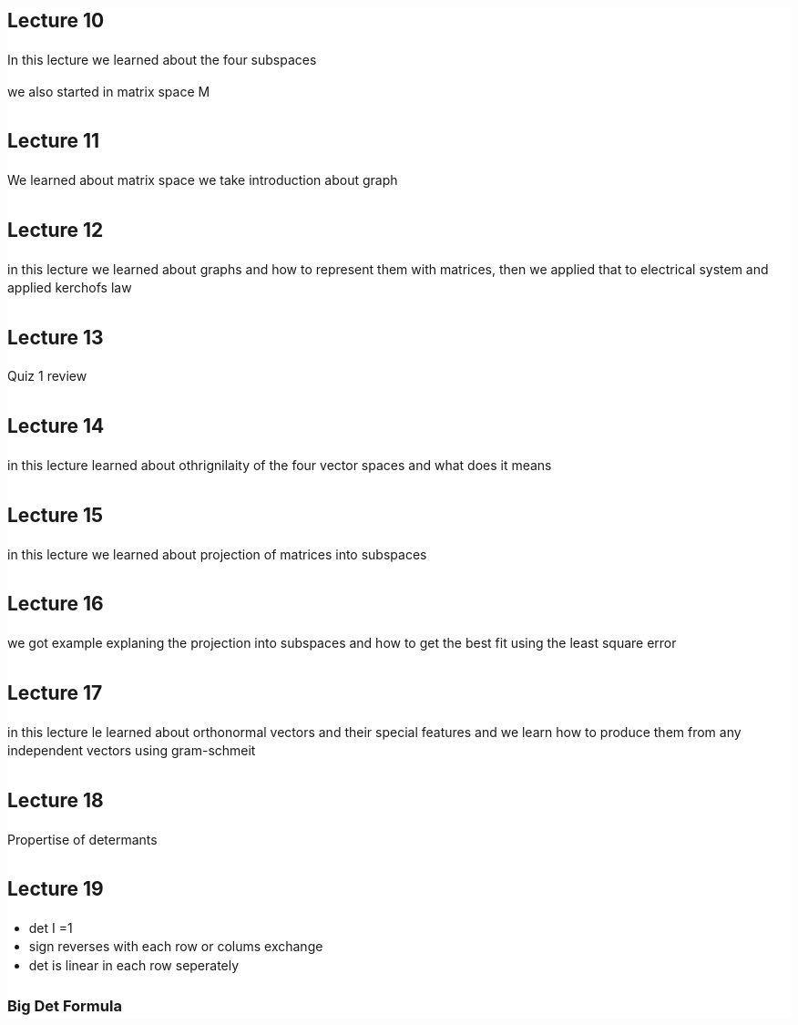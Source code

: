 ## Lecture 10

In this lecture we learned about the four subspaces

we also started in matrix space M

## Lecture 11

We learned about matrix space
we take introduction about graph

## Lecture 12

in this lecture we learned about graphs and how to represent them with matrices, then we applied that to electrical system and applied kerchofs law

## Lecture 13

Quiz 1 review

## Lecture 14

in this lecture learned about othrignilaity of the four vector spaces and what does it means

## Lecture 15

in this lecture we learned about projection of matrices into subspaces

## Lecture 16

we got example explaning the projection into subspaces and how to get the best fit using the least square error

## Lecture 17

in this lecture le learned about orthonormal vectors and their special features and we learn how to produce them from any independent vectors using gram-schmeit

## Lecture 18

Propertise of determants

## Lecture 19

- det I =1
- sign reverses with each row or colums exchange
- det is linear in each row seperately

### Big Det Formula
